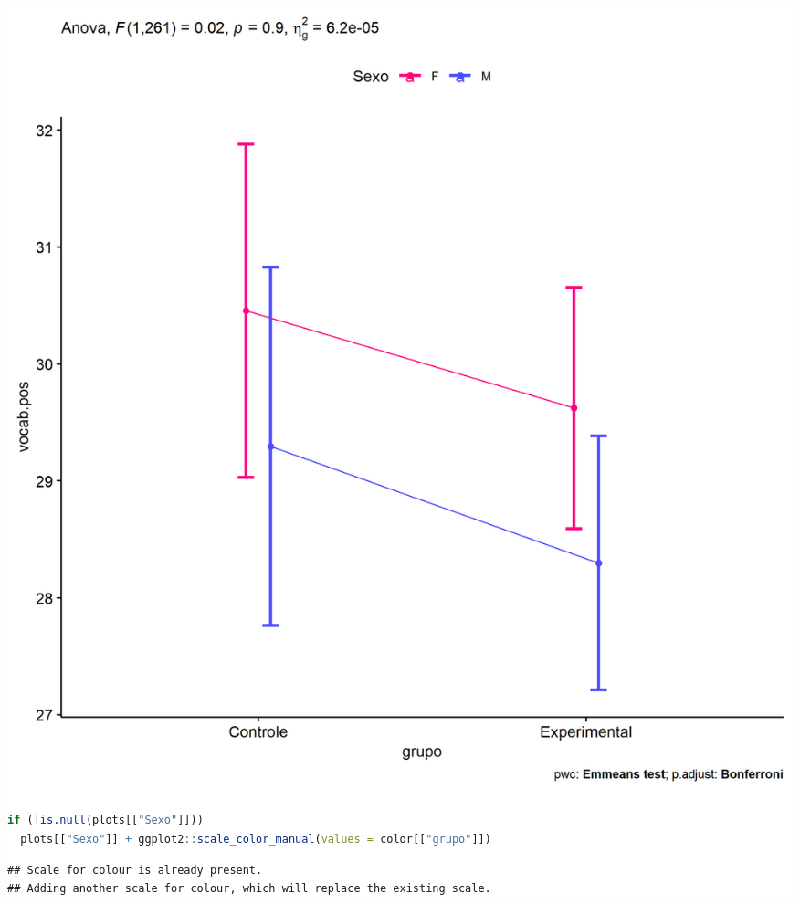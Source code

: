 ![](aov-wordgen-vocab-Serie-8-ano_files/figure-gfm/unnamed-chunk-42-1.png)

``` r
if (!is.null(plots[["Sexo"]]))
  plots[["Sexo"]] + ggplot2::scale_color_manual(values = color[["grupo"]])
```

    ## Scale for colour is already present.
    ## Adding another scale for colour, which will replace the existing scale.

